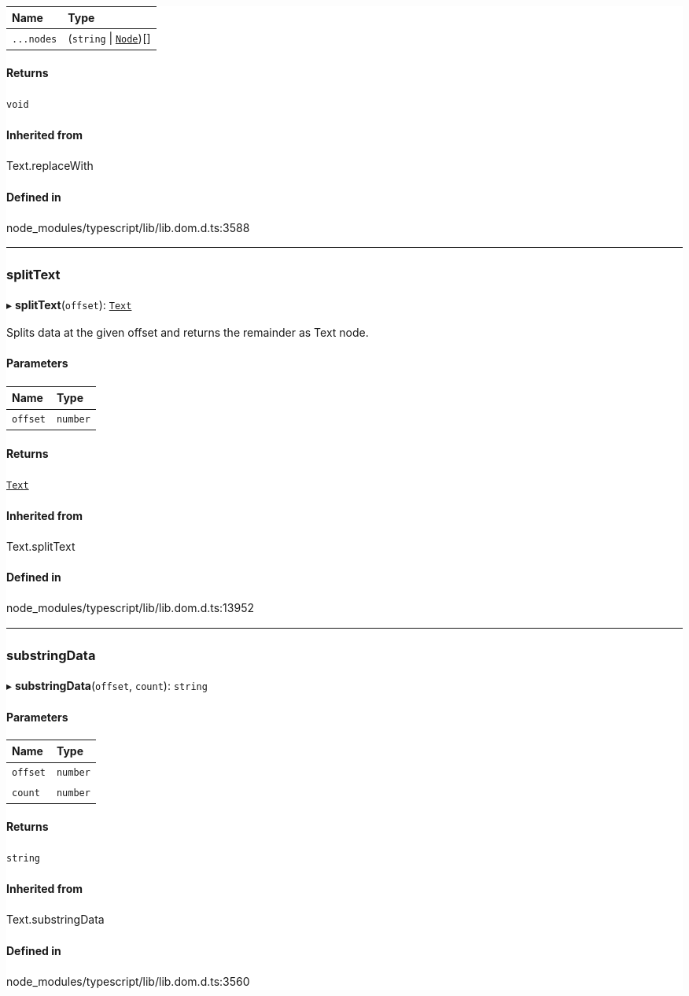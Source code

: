 | Name | Type |
| :------ | :------ |
| `...nodes` | (`string` \| [`Node`](../modules/input._internal_.md#node))[] |

#### Returns

`void`

#### Inherited from

Text.replaceWith

#### Defined in

node_modules/typescript/lib/lib.dom.d.ts:3588

___

### splitText

▸ **splitText**(`offset`): [`Text`](../modules/input._internal_.md#text)

Splits data at the given offset and returns the remainder as Text node.

#### Parameters

| Name | Type |
| :------ | :------ |
| `offset` | `number` |

#### Returns

[`Text`](../modules/input._internal_.md#text)

#### Inherited from

Text.splitText

#### Defined in

node_modules/typescript/lib/lib.dom.d.ts:13952

___

### substringData

▸ **substringData**(`offset`, `count`): `string`

#### Parameters

| Name | Type |
| :------ | :------ |
| `offset` | `number` |
| `count` | `number` |

#### Returns

`string`

#### Inherited from

Text.substringData

#### Defined in

node_modules/typescript/lib/lib.dom.d.ts:3560
